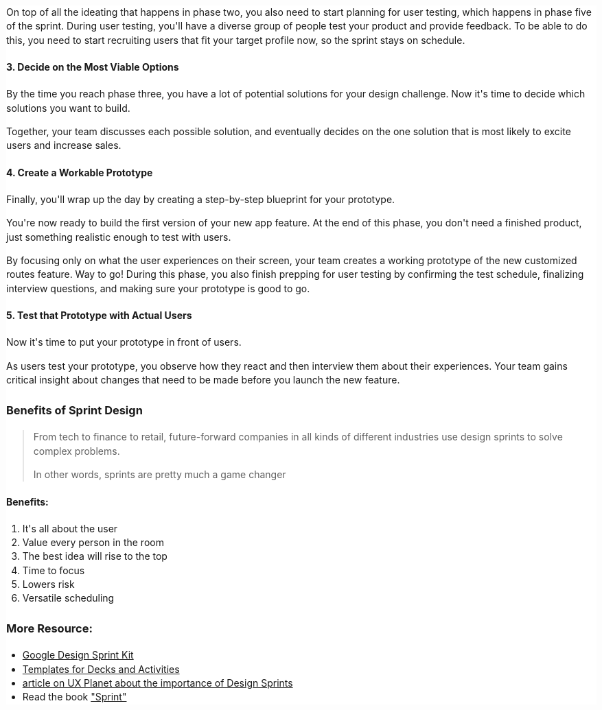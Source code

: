 On top of all the ideating that happens in phase two, you also need to start planning for user testing, which happens in phase five of the sprint. During user testing, you'll have a diverse group of people test your product and provide feedback. To be able to do this, you need to start recruiting users that fit your target profile now, so the sprint stays on schedule.

#### 3. Decide on the Most Viable Options

By the time you reach phase three, you have a lot of potential solutions for your design challenge. Now it's time to decide which solutions you want to build. 

Together, your team discusses each possible solution, and eventually decides on the one solution that is most likely to excite users and increase sales.

#### 4. Create a Workable Prototype

Finally, you'll wrap up the day by creating a step-by-step blueprint for your prototype. 

You're now ready to build the first version of your new app feature. At the end of this phase, you don't need a finished product, just something realistic enough to test with users. 

By focusing only on what the user experiences on their screen, your team creates a working prototype of the new customized routes feature. Way to go! During this phase, you also finish prepping for user testing by confirming the test schedule, finalizing interview questions, and making sure your prototype is good to go.

#### 5. Test that Prototype with Actual Users

Now it's time to put your prototype in front of users.

As users test your prototype, you observe how they react and then interview them about their experiences. Your team gains critical insight about changes that need to be made before you launch the new feature.

### Benefits of Sprint Design

> From tech to finance to retail, future-forward companies in all kinds of different industries use design sprints to solve complex problems. 
>
> In other words, sprints are pretty much a game changer

#### Benefits:

1. It's all about the user
2. Value every person in the room
3. The best idea will rise to the top
4. Time to focus
5. Lowers risk
6. Versatile scheduling

### More Resource:

- [Google Design Sprint Kit](https://designsprintkit.withgoogle.com/)
- [Templates for Decks and Activities](https://designsprintkit.withgoogle.com/resources/overview)
- [article on UX Planet about the importance of Design Sprints](https://uxplanet.org/whats-a-design-sprint-and-why-is-it-important-f7b826651e09#:~:text=A%20Design%20Sprint%20is%20a,and%20testing%20ideas%20with%20customers.)
- Read the book ["Sprint"](https://www.thesprintbook.com/buy)

